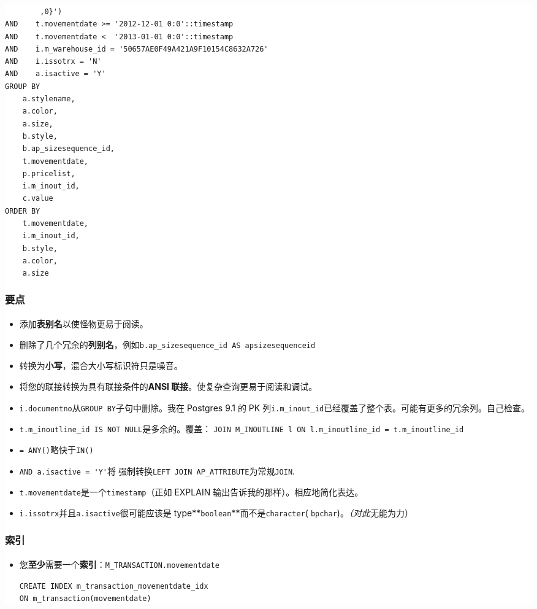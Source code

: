 ```
        ,0}')
AND    t.movementdate >= '2012-12-01 0:0'::timestamp
AND    t.movementdate <  '2013-01-01 0:0'::timestamp
AND    i.m_warehouse_id = '50657AE0F49A421A9F10154C8632A726'
AND    i.issotrx = 'N'
AND    a.isactive = 'Y'
GROUP BY
    a.stylename,
    a.color,
    a.size,
    b.style,
    b.ap_sizesequence_id,
    t.movementdate,
    p.pricelist,
    i.m_inout_id,
    c.value
ORDER BY
    t.movementdate,
    i.m_inout_id,
    b.style,
    a.color,
    a.size 
```

### 要点

*   添加**表别名**以使怪物更易于阅读。

*   删除了几个冗余的**列别名**，例如`b.ap_sizesequence_id AS apsizesequenceid`

*   转换为**小写**，混合大小写标识符只是噪音。

*   将您的联接转换为具有联接条件的**ANSI 联接**。使复杂查询更易于阅读和调试。

*   `i.documentno`从`GROUP BY`子句中删除。我在 Postgres 9.1 的 PK 列`i.m_inout_id`已经覆盖了整个表。可能有更多的冗余列。自己检查。

*   `t.m_inoutline_id IS NOT NULL`是多余的。覆盖： `JOIN M_INOUTLINE l ON l.m_inoutline_id = t.m_inoutline_id`

*   `= ANY()`略快于`IN()`

*   `AND a.isactive = 'Y'`将 强制转换`LEFT JOIN AP_ATTRIBUTE`为常规`JOIN`.

*   `t.movementdate`是一个`timestamp`（正如 EXPLAIN 输出告诉我的那样）。相应地简化表达。

*   `i.issotrx`并且`a.isactive`很可能应该是 type**`boolean`**而不是`character`( `bpchar`)。*（对此*无能为力）

### 索引

*   您**至少**需要一个**索引**：`M_TRANSACTION.movementdate`

    ```
    CREATE INDEX m_transaction_movementdate_idx
    ON m_transaction(movementdate) 
    ```
